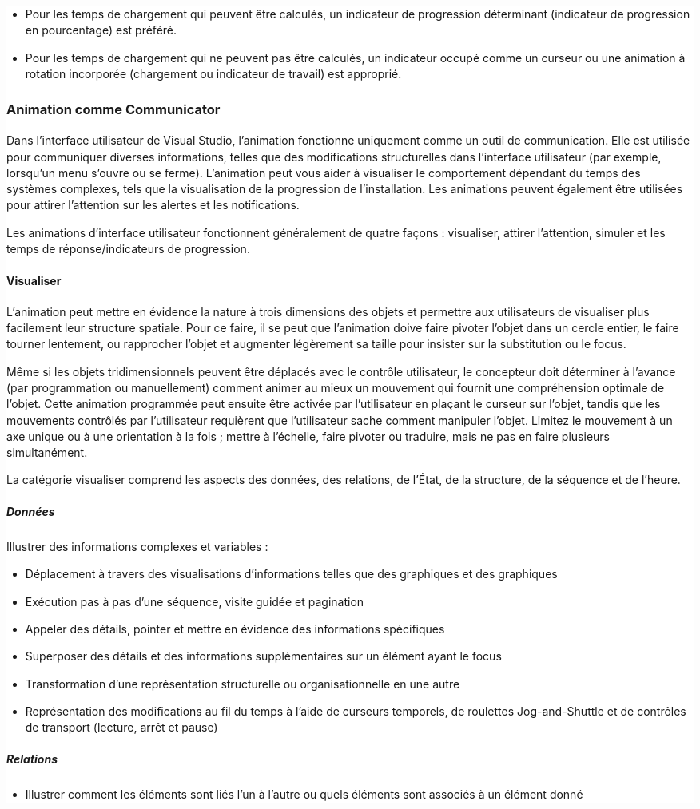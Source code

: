 - Pour les temps de chargement qui peuvent être calculés, un indicateur de progression déterminant (indicateur de progression en pourcentage) est préféré.

- Pour les temps de chargement qui ne peuvent pas être calculés, un indicateur occupé comme un curseur ou une animation à rotation incorporée (chargement ou indicateur de travail) est approprié.

### <a name="animation-as-communicator"></a>Animation comme Communicator
Dans l’interface utilisateur de Visual Studio, l’animation fonctionne uniquement comme un outil de communication.  Elle est utilisée pour communiquer diverses informations, telles que des modifications structurelles dans l’interface utilisateur (par exemple, lorsqu’un menu s’ouvre ou se ferme). L’animation peut vous aider à visualiser le comportement dépendant du temps des systèmes complexes, tels que la visualisation de la progression de l’installation. Les animations peuvent également être utilisées pour attirer l’attention sur les alertes et les notifications.

 Les animations d’interface utilisateur fonctionnent généralement de quatre façons : visualiser, attirer l’attention, simuler et les temps de réponse/indicateurs de progression.

#### <a name="visualize"></a>Visualiser
L’animation peut mettre en évidence la nature à trois dimensions des objets et permettre aux utilisateurs de visualiser plus facilement leur structure spatiale. Pour ce faire, il se peut que l’animation doive faire pivoter l’objet dans un cercle entier, le faire tourner lentement, ou rapprocher l’objet et augmenter légèrement sa taille pour insister sur la substitution ou le focus.

Même si les objets tridimensionnels peuvent être déplacés avec le contrôle utilisateur, le concepteur doit déterminer à l’avance (par programmation ou manuellement) comment animer au mieux un mouvement qui fournit une compréhension optimale de l’objet. Cette animation programmée peut ensuite être activée par l’utilisateur en plaçant le curseur sur l’objet, tandis que les mouvements contrôlés par l’utilisateur requièrent que l’utilisateur sache comment manipuler l’objet. Limitez le mouvement à un axe unique ou à une orientation à la fois ; mettre à l’échelle, faire pivoter ou traduire, mais ne pas en faire plusieurs simultanément.

La catégorie visualiser comprend les aspects des données, des relations, de l’État, de la structure, de la séquence et de l’heure.

##### <a name="data"></a>Données
Illustrer des informations complexes et variables :

- Déplacement à travers des visualisations d’informations telles que des graphiques et des graphiques

- Exécution pas à pas d’une séquence, visite guidée et pagination

- Appeler des détails, pointer et mettre en évidence des informations spécifiques

- Superposer des détails et des informations supplémentaires sur un élément ayant le focus

- Transformation d’une représentation structurelle ou organisationnelle en une autre

- Représentation des modifications au fil du temps à l’aide de curseurs temporels, de roulettes Jog-and-Shuttle et de contrôles de transport (lecture, arrêt et pause)

##### <a name="relationships"></a>Relations

- Illustrer comment les éléments sont liés l’un à l’autre ou quels éléments sont associés à un élément donné
